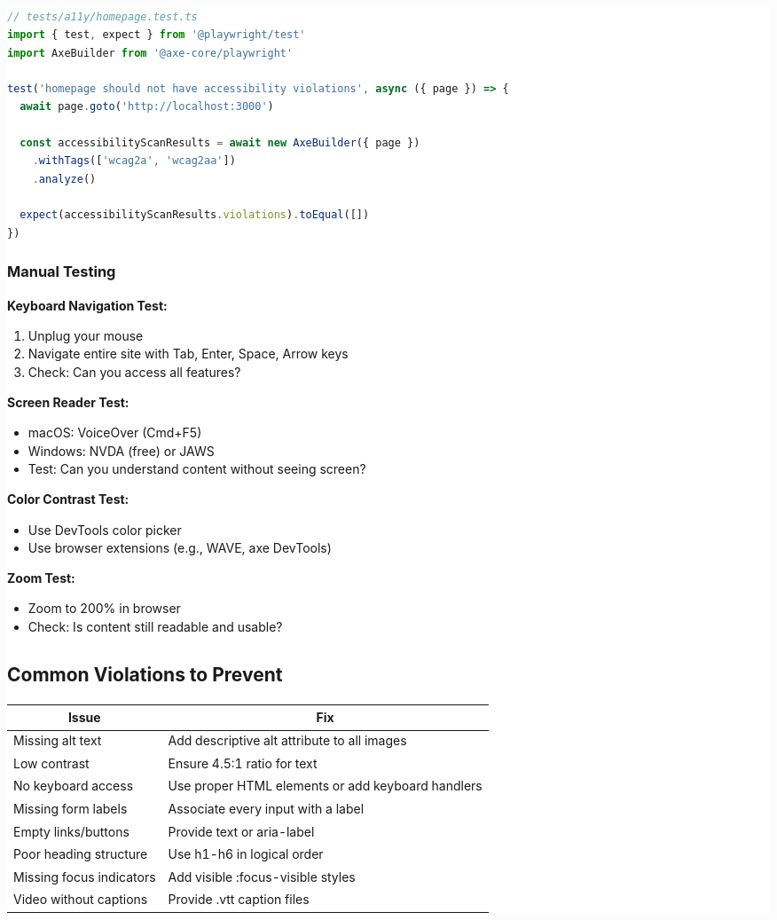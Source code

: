 ```typescript
// tests/a11y/homepage.test.ts
import { test, expect } from '@playwright/test'
import AxeBuilder from '@axe-core/playwright'

test('homepage should not have accessibility violations', async ({ page }) => {
  await page.goto('http://localhost:3000')

  const accessibilityScanResults = await new AxeBuilder({ page })
    .withTags(['wcag2a', 'wcag2aa'])
    .analyze()

  expect(accessibilityScanResults.violations).toEqual([])
})
```

### Manual Testing

**Keyboard Navigation Test:**
1. Unplug your mouse
2. Navigate entire site with Tab, Enter, Space, Arrow keys
3. Check: Can you access all features?

**Screen Reader Test:**
- macOS: VoiceOver (Cmd+F5)
- Windows: NVDA (free) or JAWS
- Test: Can you understand content without seeing screen?

**Color Contrast Test:**
- Use DevTools color picker
- Use browser extensions (e.g., WAVE, axe DevTools)

**Zoom Test:**
- Zoom to 200% in browser
- Check: Is content still readable and usable?

## Common Violations to Prevent

| Issue | Fix |
|-------|-----|
| Missing alt text | Add descriptive alt attribute to all images |
| Low contrast | Ensure 4.5:1 ratio for text |
| No keyboard access | Use proper HTML elements or add keyboard handlers |
| Missing form labels | Associate every input with a label |
| Empty links/buttons | Provide text or aria-label |
| Poor heading structure | Use h1-h6 in logical order |
| Missing focus indicators | Add visible :focus-visible styles |
| Video without captions | Provide .vtt caption files |
